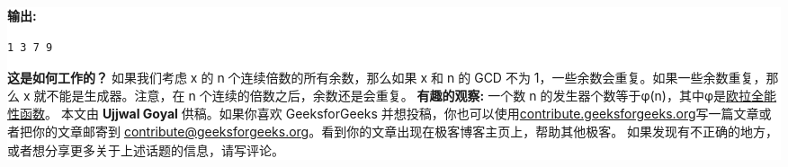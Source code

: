 **输出:**

```
1 3 7 9
```

**这是如何工作的？**
如果我们考虑 x 的 n 个连续倍数的所有余数，那么如果 x 和 n 的 GCD 不为 1，一些余数会重复。如果一些余数重复，那么 x 就不能是生成器。注意，在 n 个连续的倍数之后，余数还是会重复。
**有趣的观察:**
一个数 n 的发生器个数等于φ(n)，其中φ是[欧拉全能性函数](https://www.geeksforgeeks.org/eulers-totient-function/)。
本文由 **Ujjwal Goyal** 供稿。如果你喜欢 GeeksforGeeks 并想投稿，你也可以使用[contribute.geeksforgeeks.org](http://www.contribute.geeksforgeeks.org)写一篇文章或者把你的文章邮寄到 contribute@geeksforgeeks.org。看到你的文章出现在极客博客主页上，帮助其他极客。
如果发现有不正确的地方，或者想分享更多关于上述话题的信息，请写评论。
